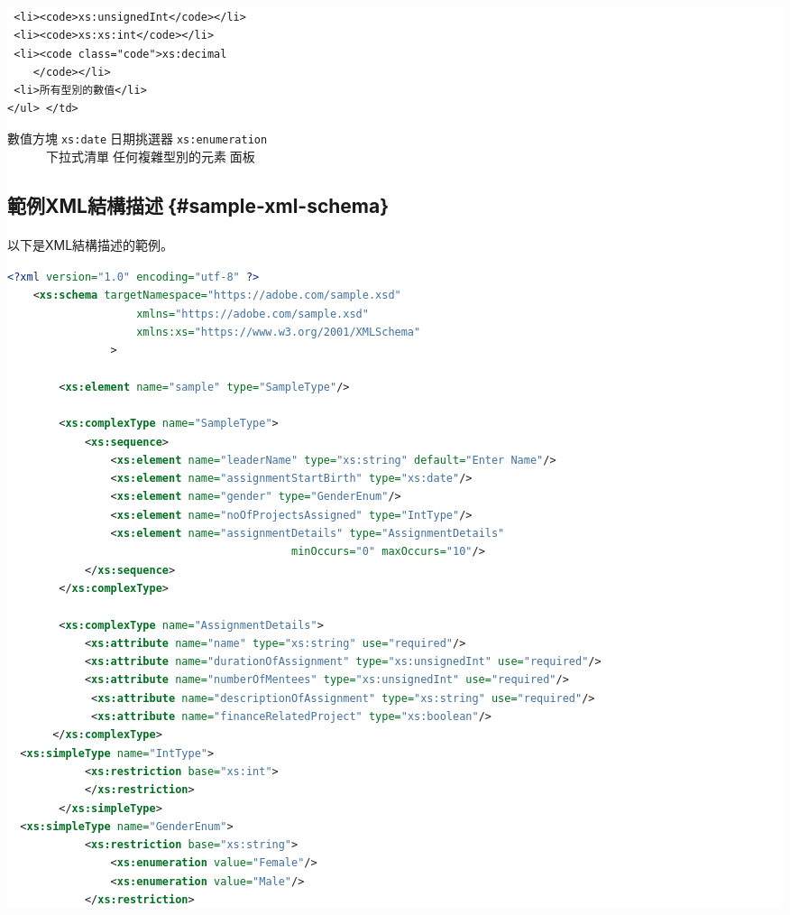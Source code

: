      <li><code>xs:unsignedInt</code></li>
     <li><code>xs:xs:int</code></li>
     <li><code class="code">xs:decimal
        </code></li>
     <li>所有型別的數值</li>
    </ul> </td>
   <td>數值方塊</td>
  </tr>
  <tr>
   <td><code>xs:date</code></td>
   <td>日期挑選器</td>
  </tr>
  <tr>
   <td><code class="code">xs:enumeration
      </code></td>
   <td>下拉式清單</td>
  </tr>
  <tr>
   <td>任何複雜型別的元素</td>
   <td>面板</td>
  </tr>
 </tbody>
</table>

## 範例XML結構描述 {#sample-xml-schema}

以下是XML結構描述的範例。

```xml
<?xml version="1.0" encoding="utf-8" ?>
    <xs:schema targetNamespace="https://adobe.com/sample.xsd"
                    xmlns="https://adobe.com/sample.xsd"
                    xmlns:xs="https://www.w3.org/2001/XMLSchema"
                >

        <xs:element name="sample" type="SampleType"/>

        <xs:complexType name="SampleType">
            <xs:sequence>
                <xs:element name="leaderName" type="xs:string" default="Enter Name"/>
                <xs:element name="assignmentStartBirth" type="xs:date"/>
                <xs:element name="gender" type="GenderEnum"/>
                <xs:element name="noOfProjectsAssigned" type="IntType"/>
                <xs:element name="assignmentDetails" type="AssignmentDetails"
                                            minOccurs="0" maxOccurs="10"/>
            </xs:sequence>
        </xs:complexType>

        <xs:complexType name="AssignmentDetails">
            <xs:attribute name="name" type="xs:string" use="required"/>
            <xs:attribute name="durationOfAssignment" type="xs:unsignedInt" use="required"/>
            <xs:attribute name="numberOfMentees" type="xs:unsignedInt" use="required"/>
             <xs:attribute name="descriptionOfAssignment" type="xs:string" use="required"/>
             <xs:attribute name="financeRelatedProject" type="xs:boolean"/>
       </xs:complexType>
  <xs:simpleType name="IntType">
            <xs:restriction base="xs:int">
            </xs:restriction>
        </xs:simpleType>
  <xs:simpleType name="GenderEnum">
            <xs:restriction base="xs:string">
                <xs:enumeration value="Female"/>
                <xs:enumeration value="Male"/>
            </xs:restriction>
```